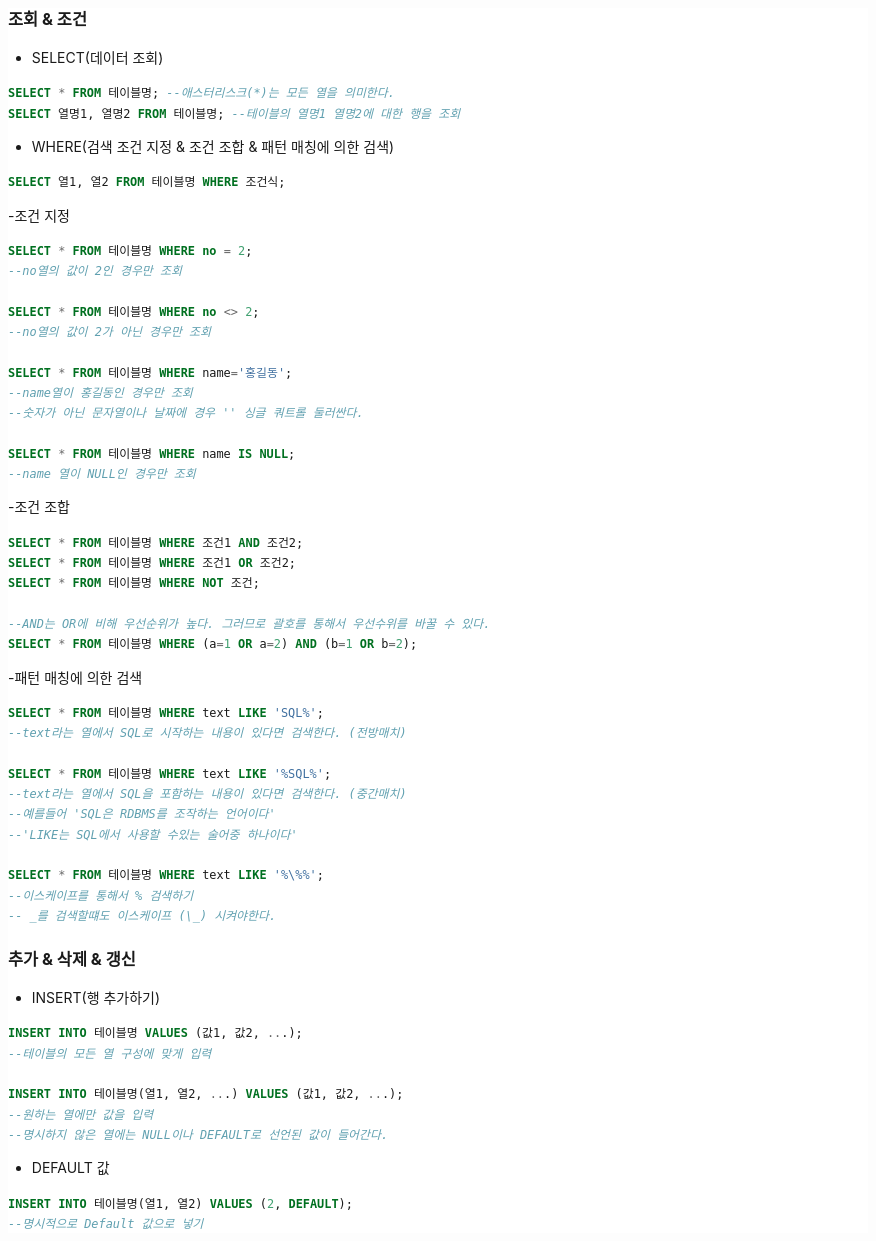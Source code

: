 ### 조회 & 조건

* SELECT(데이터 조회)
```sql
SELECT * FROM 테이블명; --애스터리스크(*)는 모든 열을 의미한다.
SELECT 열명1, 열명2 FROM 테이블명; --테이블의 열명1 열명2에 대한 행을 조회
```

* WHERE(검색 조건 지정 & 조건 조합 & 패턴 매칭에 의한 검색)
```sql
SELECT 열1, 열2 FROM 테이블명 WHERE 조건식;
```
  -조건 지정
```sql
SELECT * FROM 테이블명 WHERE no = 2; 
--no열의 값이 2인 경우만 조회

SELECT * FROM 테이블명 WHERE no <> 2; 
--no열의 값이 2가 아닌 경우만 조회

SELECT * FROM 테이블명 WHERE name='홍길동';
--name열이 홍길동인 경우만 조회
--숫자가 아닌 문자열이나 날짜에 경우 '' 싱글 쿼트롤 둘러싼다.

SELECT * FROM 테이블명 WHERE name IS NULL;
--name 열이 NULL인 경우만 조회
```

  -조건 조합
```sql
SELECT * FROM 테이블명 WHERE 조건1 AND 조건2;
SELECT * FROM 테이블명 WHERE 조건1 OR 조건2;
SELECT * FROM 테이블명 WHERE NOT 조건;

--AND는 OR에 비해 우선순위가 높다. 그러므로 괄호를 통해서 우선수위를 바꿀 수 있다.
SELECT * FROM 테이블명 WHERE (a=1 OR a=2) AND (b=1 OR b=2);
```

  -패턴 매칭에 의한 검색
```sql
SELECT * FROM 테이블명 WHERE text LIKE 'SQL%';
--text라는 열에서 SQL로 시작하는 내용이 있다면 검색한다. (전방매치) 

SELECT * FROM 테이블명 WHERE text LIKE '%SQL%';
--text라는 열에서 SQL을 포함하는 내용이 있다면 검색한다. (중간매치)
--예를들어 'SQL은 RDBMS를 조작하는 언어이다'
--'LIKE는 SQL에서 사용할 수있는 술어중 하나이다'

SELECT * FROM 테이블명 WHERE text LIKE '%\%%';
--이스케이프를 통해서 % 검색하기
-- _를 검색할떄도 이스케이프 (\_) 시켜야한다.
```

### 추가 & 삭제 & 갱신
* INSERT(행 추가하기)
```sql
INSERT INTO 테이블명 VALUES (값1, 값2, ...);  
--테이블의 모든 열 구성에 맞게 입력  

INSERT INTO 테이블명(열1, 열2, ...) VALUES (값1, 값2, ...);  
--원하는 열에만 값을 입력  
--명시하지 않은 열에는 NULL이나 DEFAULT로 선언된 값이 들어간다.  
```
* DEFAULT 값
```sql
INSERT INTO 테이블명(열1, 열2) VALUES (2, DEFAULT);  
--명시적으로 Default 값으로 넣기      
```